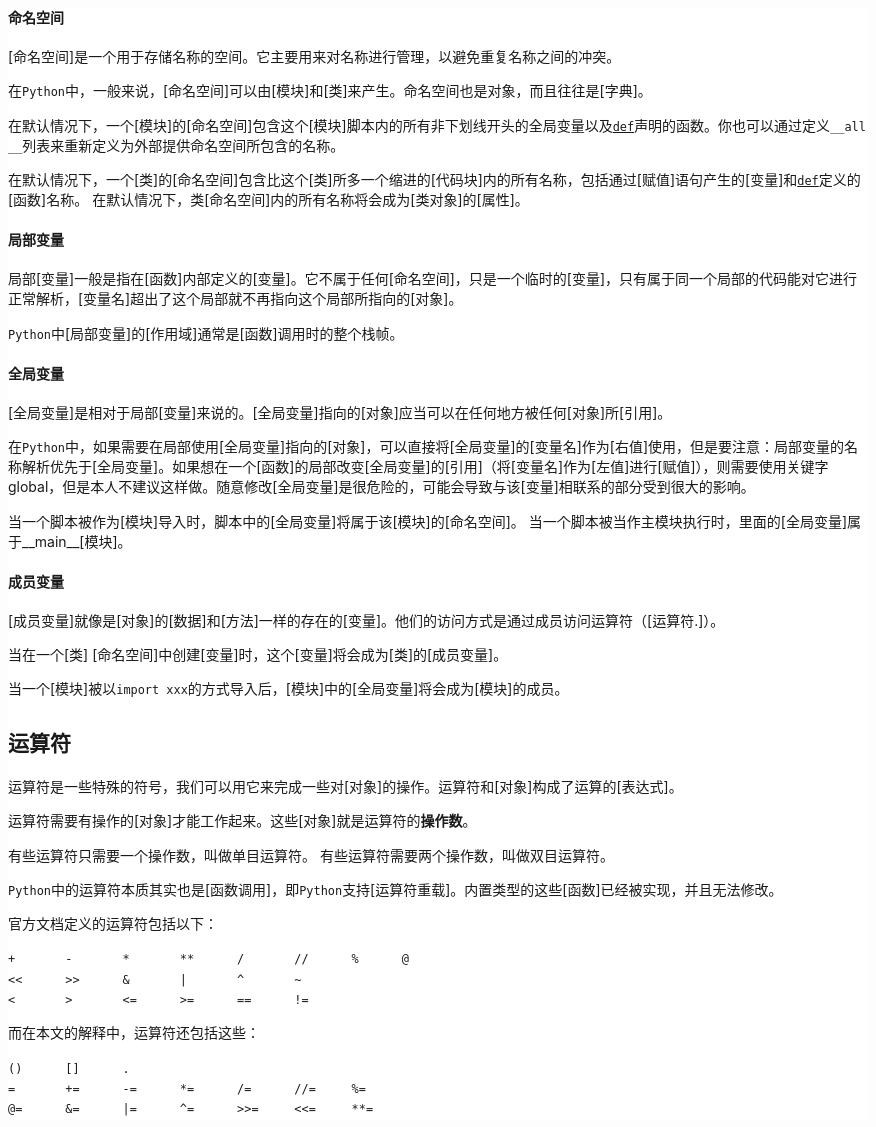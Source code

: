 #### 命名空间

[命名空间]是一个用于存储名称的空间。它主要用来对名称进行管理，以避免重复名称之间的冲突。

在`Python`中，一般来说，[命名空间]可以由[模块]和[类]来产生。命名空间也是对象，而且往往是[字典]。

在默认情况下，一个[模块]的[命名空间]包含这个[模块]脚本内的所有非下划线开头的全局变量以及[`def`](#def)声明的函数。你也可以通过定义`__all__`列表来重新定义为外部提供命名空间所包含的名称。

在默认情况下，一个[类]的[命名空间]包含比这个[类]所多一个缩进的[代码块]内的所有名称，包括通过[赋值]语句产生的[变量]和[`def`](#def)定义的[函数]名称。
在默认情况下，类[命名空间]内的所有名称将会成为[类对象]的[属性]。

#### 局部变量

局部[变量]一般是指在[函数]内部定义的[变量]。它不属于任何[命名空间]，只是一个临时的[变量]，只有属于同一个局部的代码能对它进行正常解析，[变量名]超出了这个局部就不再指向这个局部所指向的[对象]。

`Python`中[局部变量]的[作用域]通常是[函数]调用时的整个栈帧。

#### 全局变量

[全局变量]是相对于局部[变量]来说的。[全局变量]指向的[对象]应当可以在任何地方被任何[对象]所[引用]。

在`Python`中，如果需要在局部使用[全局变量]指向的[对象]，可以直接将[全局变量]的[变量名]作为[右值]使用，但是要注意：局部变量的名称解析优先于[全局变量]。如果想在一个[函数]的局部改变[全局变量]的[引用]（将[变量名]作为[左值]进行[赋值]），则需要使用关键字global，但是本人不建议这样做。随意修改[全局变量]是很危险的，可能会导致与该[变量]相联系的部分受到很大的影响。

当一个脚本被作为[模块]导入时，脚本中的[全局变量]将属于该[模块]的[命名空间]。
当一个脚本被当作主模块执行时，里面的[全局变量]属于__main__[模块]。

#### 成员变量

[成员变量]就像是[对象]的[数据]和[方法]一样的存在的[变量]。他们的访问方式是通过成员访问运算符（[运算符\.]）。

当在一个[类] [命名空间]中创建[变量]时，这个[变量]将会成为[类]的[成员变量]。

当一个[模块]被以`import xxx`的方式导入后，[模块]中的[全局变量]将会成为[模块]的成员。

## 运算符

运算符是一些特殊的符号，我们可以用它来完成一些对[对象]的操作。运算符和[对象]构成了运算的[表达式]。

运算符需要有操作的[对象]才能工作起来。这些[对象]就是运算符的**操作数**。

有些运算符只需要一个操作数，叫做单目运算符。
有些运算符需要两个操作数，叫做双目运算符。

`Python`中的运算符本质其实也是[函数调用]，即`Python`支持[运算符重载]。内置类型的这些[函数]已经被实现，并且无法修改。

官方文档定义的运算符包括以下：

```text
+       -       *       **      /       //      %      @
<<      >>      &       |       ^       ~
<       >       <=      >=      ==      !=
```

而在本文的解释中，运算符还包括这些：

```text
()      []      .
=       +=      -=      *=      /=      //=     %=
@=      &=      |=      ^=      >>=     <<=     **=
```
